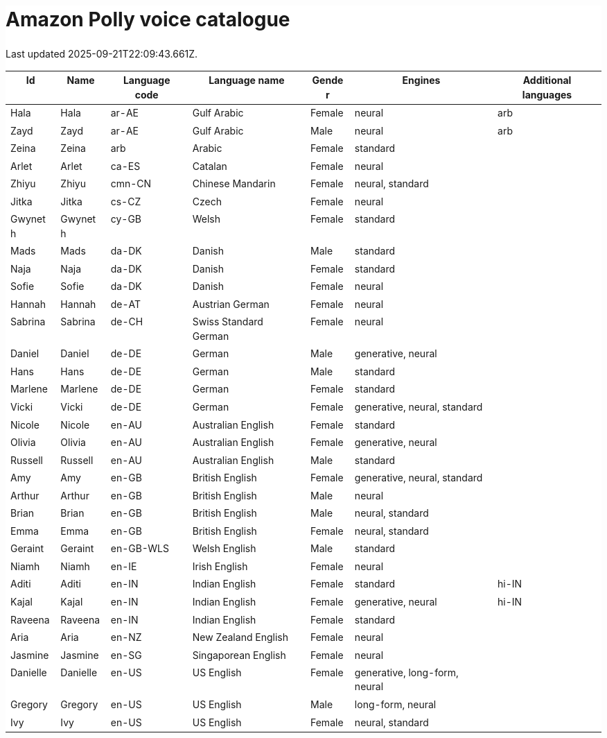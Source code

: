 # Amazon Polly voice catalogue

Last updated 2025-09-21T22:09:43.661Z.

| Id | Name | Language code | Language name | Gender | Engines | Additional languages |
| --- | --- | --- | --- | --- | --- | --- |
| Hala | Hala | ar-AE | Gulf Arabic | Female | neural | arb |
| Zayd | Zayd | ar-AE | Gulf Arabic | Male | neural | arb |
| Zeina | Zeina | arb | Arabic | Female | standard |  |
| Arlet | Arlet | ca-ES | Catalan | Female | neural |  |
| Zhiyu | Zhiyu | cmn-CN | Chinese Mandarin | Female | neural, standard |  |
| Jitka | Jitka | cs-CZ | Czech | Female | neural |  |
| Gwyneth | Gwyneth | cy-GB | Welsh | Female | standard |  |
| Mads | Mads | da-DK | Danish | Male | standard |  |
| Naja | Naja | da-DK | Danish | Female | standard |  |
| Sofie | Sofie | da-DK | Danish | Female | neural |  |
| Hannah | Hannah | de-AT | Austrian German | Female | neural |  |
| Sabrina | Sabrina | de-CH | Swiss Standard German | Female | neural |  |
| Daniel | Daniel | de-DE | German | Male | generative, neural |  |
| Hans | Hans | de-DE | German | Male | standard |  |
| Marlene | Marlene | de-DE | German | Female | standard |  |
| Vicki | Vicki | de-DE | German | Female | generative, neural, standard |  |
| Nicole | Nicole | en-AU | Australian English | Female | standard |  |
| Olivia | Olivia | en-AU | Australian English | Female | generative, neural |  |
| Russell | Russell | en-AU | Australian English | Male | standard |  |
| Amy | Amy | en-GB | British English | Female | generative, neural, standard |  |
| Arthur | Arthur | en-GB | British English | Male | neural |  |
| Brian | Brian | en-GB | British English | Male | neural, standard |  |
| Emma | Emma | en-GB | British English | Female | neural, standard |  |
| Geraint | Geraint | en-GB-WLS | Welsh English | Male | standard |  |
| Niamh | Niamh | en-IE | Irish English | Female | neural |  |
| Aditi | Aditi | en-IN | Indian English | Female | standard | hi-IN |
| Kajal | Kajal | en-IN | Indian English | Female | generative, neural | hi-IN |
| Raveena | Raveena | en-IN | Indian English | Female | standard |  |
| Aria | Aria | en-NZ | New Zealand English | Female | neural |  |
| Jasmine | Jasmine | en-SG | Singaporean English | Female | neural |  |
| Danielle | Danielle | en-US | US English | Female | generative, long-form, neural |  |
| Gregory | Gregory | en-US | US English | Male | long-form, neural |  |
| Ivy | Ivy | en-US | US English | Female | neural, standard |  |